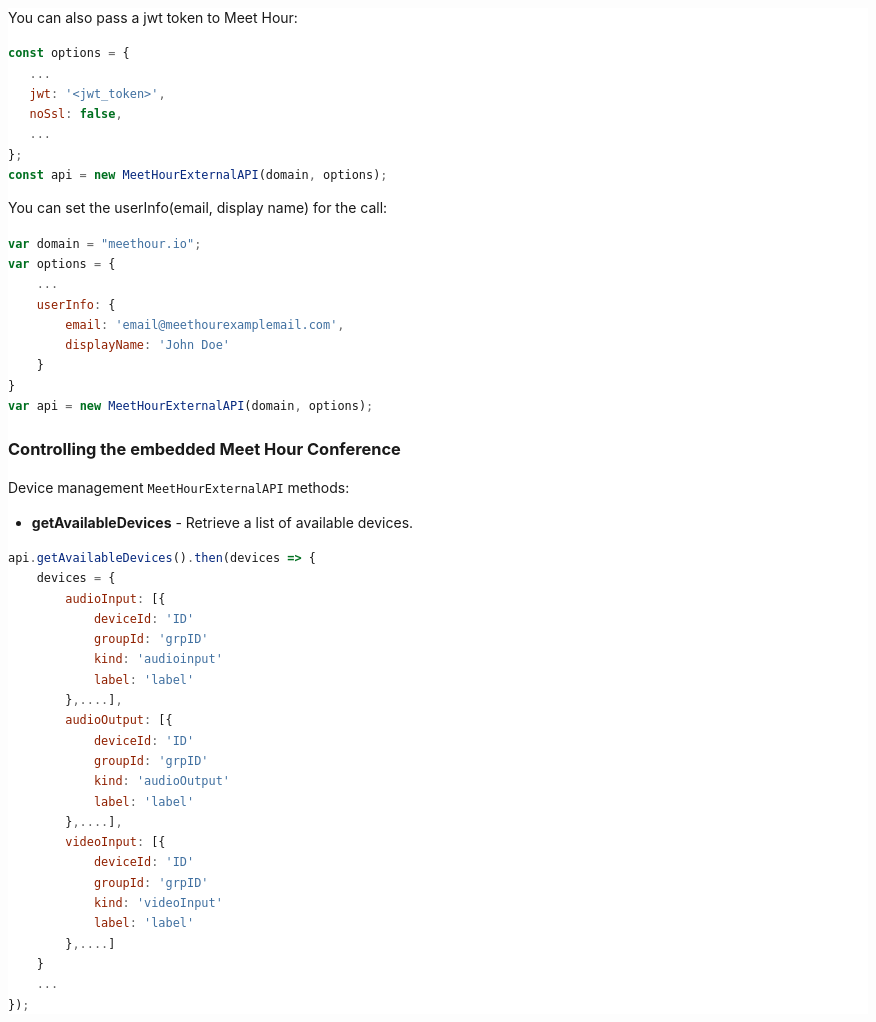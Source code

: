 You can also pass a jwt token to Meet Hour:

```javascript
const options = {
   ...
   jwt: '<jwt_token>',
   noSsl: false,
   ...
};
const api = new MeetHourExternalAPI(domain, options);
```

You can set the userInfo(email, display name) for the call:

```javascript
var domain = "meethour.io";
var options = {
    ...
    userInfo: {
        email: 'email@meethourexamplemail.com',
        displayName: 'John Doe'
    }
}
var api = new MeetHourExternalAPI(domain, options);
```

### Controlling the embedded Meet Hour Conference

Device management `MeetHourExternalAPI` methods:

- **getAvailableDevices** - Retrieve a list of available devices.

```javascript
api.getAvailableDevices().then(devices => {
    devices = {
        audioInput: [{
            deviceId: 'ID'
            groupId: 'grpID'
            kind: 'audioinput'
            label: 'label'
        },....],
        audioOutput: [{
            deviceId: 'ID'
            groupId: 'grpID'
            kind: 'audioOutput'
            label: 'label'
        },....],
        videoInput: [{
            deviceId: 'ID'
            groupId: 'grpID'
            kind: 'videoInput'
            label: 'label'
        },....]
    }
    ...
});
```
